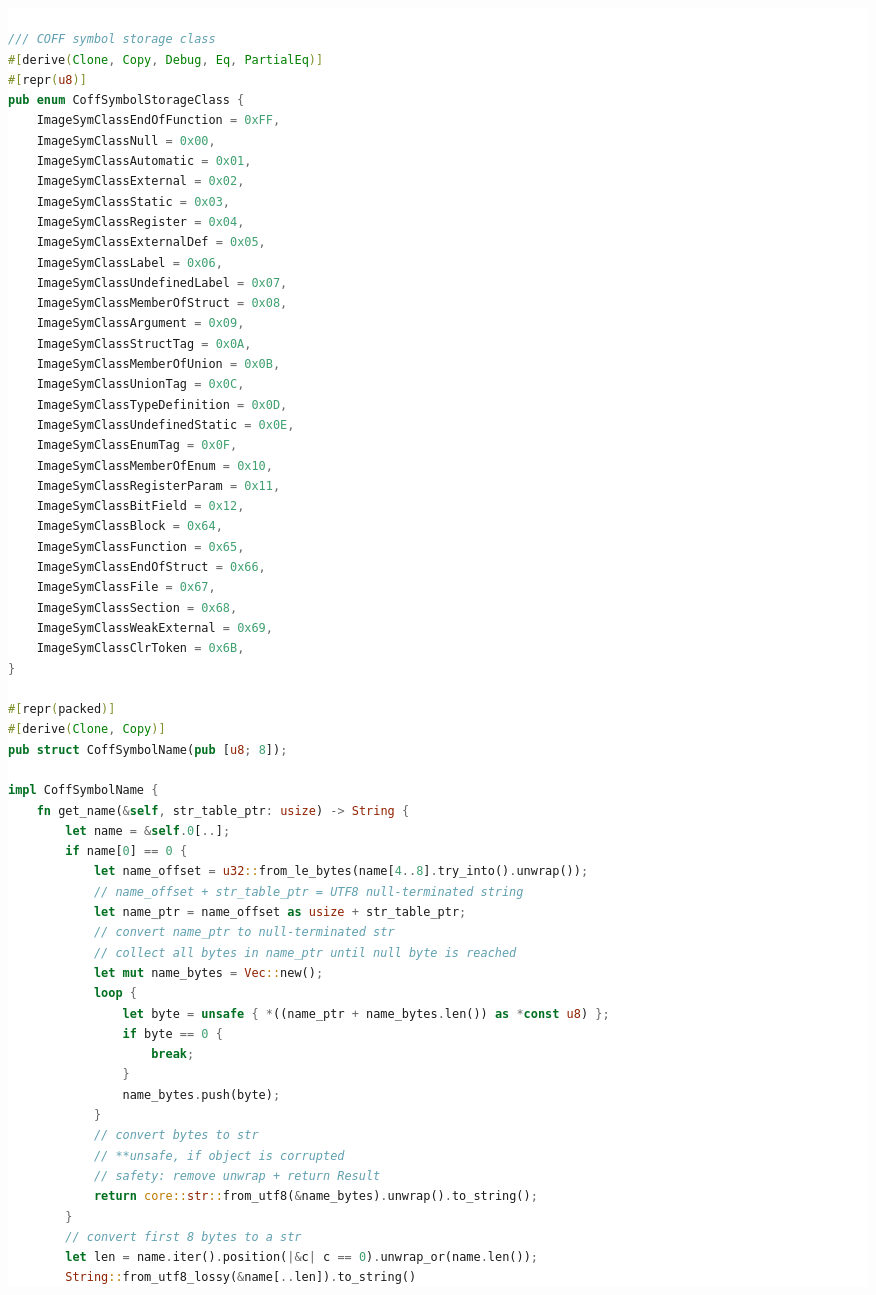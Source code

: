```rs

/// COFF symbol storage class
#[derive(Clone, Copy, Debug, Eq, PartialEq)]
#[repr(u8)]
pub enum CoffSymbolStorageClass {
    ImageSymClassEndOfFunction = 0xFF,
    ImageSymClassNull = 0x00,
    ImageSymClassAutomatic = 0x01,
    ImageSymClassExternal = 0x02,
    ImageSymClassStatic = 0x03,
    ImageSymClassRegister = 0x04,
    ImageSymClassExternalDef = 0x05,
    ImageSymClassLabel = 0x06,
    ImageSymClassUndefinedLabel = 0x07,
    ImageSymClassMemberOfStruct = 0x08,
    ImageSymClassArgument = 0x09,
    ImageSymClassStructTag = 0x0A,
    ImageSymClassMemberOfUnion = 0x0B,
    ImageSymClassUnionTag = 0x0C,
    ImageSymClassTypeDefinition = 0x0D,
    ImageSymClassUndefinedStatic = 0x0E,
    ImageSymClassEnumTag = 0x0F,
    ImageSymClassMemberOfEnum = 0x10,
    ImageSymClassRegisterParam = 0x11,
    ImageSymClassBitField = 0x12,
    ImageSymClassBlock = 0x64,
    ImageSymClassFunction = 0x65,
    ImageSymClassEndOfStruct = 0x66,
    ImageSymClassFile = 0x67,
    ImageSymClassSection = 0x68,
    ImageSymClassWeakExternal = 0x69,
    ImageSymClassClrToken = 0x6B,
}

#[repr(packed)]
#[derive(Clone, Copy)]
pub struct CoffSymbolName(pub [u8; 8]);

impl CoffSymbolName {
    fn get_name(&self, str_table_ptr: usize) -> String {
        let name = &self.0[..];
        if name[0] == 0 {
            let name_offset = u32::from_le_bytes(name[4..8].try_into().unwrap());
            // name_offset + str_table_ptr = UTF8 null-terminated string
            let name_ptr = name_offset as usize + str_table_ptr;
            // convert name_ptr to null-terminated str
            // collect all bytes in name_ptr until null byte is reached
            let mut name_bytes = Vec::new();
            loop {
                let byte = unsafe { *((name_ptr + name_bytes.len()) as *const u8) };
                if byte == 0 {
                    break;
                }
                name_bytes.push(byte);
            }
            // convert bytes to str
            // **unsafe, if object is corrupted
            // safety: remove unwrap + return Result
            return core::str::from_utf8(&name_bytes).unwrap().to_string();
        }
        // convert first 8 bytes to a str
        let len = name.iter().position(|&c| c == 0).unwrap_or(name.len());
        String::from_utf8_lossy(&name[..len]).to_string()
```